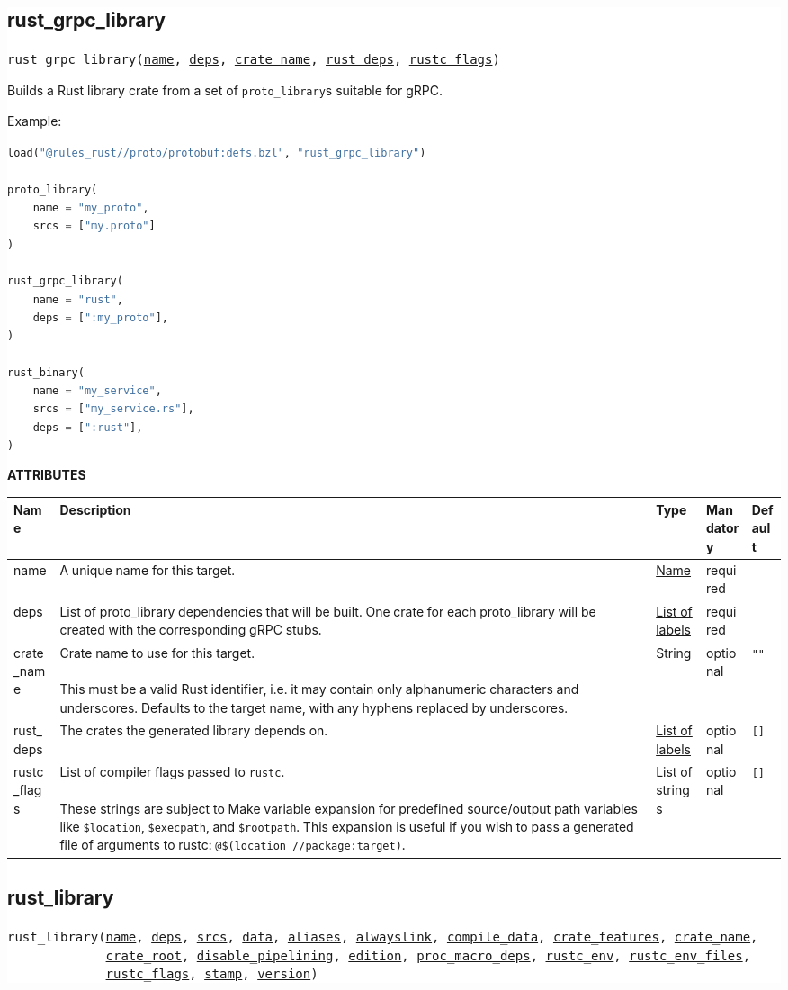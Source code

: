 
<a id="rust_grpc_library"></a>

## rust_grpc_library

<pre>
rust_grpc_library(<a href="#rust_grpc_library-name">name</a>, <a href="#rust_grpc_library-deps">deps</a>, <a href="#rust_grpc_library-crate_name">crate_name</a>, <a href="#rust_grpc_library-rust_deps">rust_deps</a>, <a href="#rust_grpc_library-rustc_flags">rustc_flags</a>)
</pre>

Builds a Rust library crate from a set of `proto_library`s suitable for gRPC.

Example:

```python
load("@rules_rust//proto/protobuf:defs.bzl", "rust_grpc_library")

proto_library(
    name = "my_proto",
    srcs = ["my.proto"]
)

rust_grpc_library(
    name = "rust",
    deps = [":my_proto"],
)

rust_binary(
    name = "my_service",
    srcs = ["my_service.rs"],
    deps = [":rust"],
)
```

**ATTRIBUTES**


| Name  | Description | Type | Mandatory | Default |
| :------------- | :------------- | :------------- | :------------- | :------------- |
| <a id="rust_grpc_library-name"></a>name |  A unique name for this target.   | <a href="https://bazel.build/concepts/labels#target-names">Name</a> | required |  |
| <a id="rust_grpc_library-deps"></a>deps |  List of proto_library dependencies that will be built. One crate for each proto_library will be created with the corresponding gRPC stubs.   | <a href="https://bazel.build/concepts/labels">List of labels</a> | required |  |
| <a id="rust_grpc_library-crate_name"></a>crate_name |  Crate name to use for this target.<br><br>This must be a valid Rust identifier, i.e. it may contain only alphanumeric characters and underscores. Defaults to the target name, with any hyphens replaced by underscores.   | String | optional |  `""`  |
| <a id="rust_grpc_library-rust_deps"></a>rust_deps |  The crates the generated library depends on.   | <a href="https://bazel.build/concepts/labels">List of labels</a> | optional |  `[]`  |
| <a id="rust_grpc_library-rustc_flags"></a>rustc_flags |  List of compiler flags passed to `rustc`.<br><br>These strings are subject to Make variable expansion for predefined source/output path variables like `$location`, `$execpath`, and `$rootpath`. This expansion is useful if you wish to pass a generated file of arguments to rustc: `@$(location //package:target)`.   | List of strings | optional |  `[]`  |


<a id="rust_library"></a>

## rust_library

<pre>
rust_library(<a href="#rust_library-name">name</a>, <a href="#rust_library-deps">deps</a>, <a href="#rust_library-srcs">srcs</a>, <a href="#rust_library-data">data</a>, <a href="#rust_library-aliases">aliases</a>, <a href="#rust_library-alwayslink">alwayslink</a>, <a href="#rust_library-compile_data">compile_data</a>, <a href="#rust_library-crate_features">crate_features</a>, <a href="#rust_library-crate_name">crate_name</a>,
             <a href="#rust_library-crate_root">crate_root</a>, <a href="#rust_library-disable_pipelining">disable_pipelining</a>, <a href="#rust_library-edition">edition</a>, <a href="#rust_library-proc_macro_deps">proc_macro_deps</a>, <a href="#rust_library-rustc_env">rustc_env</a>, <a href="#rust_library-rustc_env_files">rustc_env_files</a>,
             <a href="#rust_library-rustc_flags">rustc_flags</a>, <a href="#rust_library-stamp">stamp</a>, <a href="#rust_library-version">version</a>)
</pre>


[rustdoc]: https://doc.rust-lang.org/book/documentation.html
[doc-test]: https://doc.rust-lang.org/book/documentation.html#documentation-as-tests
[int-tests]: http://doc.rust-lang.org/book/testing.html#the-tests-directory
[ws]: https://rustwasm.github.io/docs/wasm-bindgen/